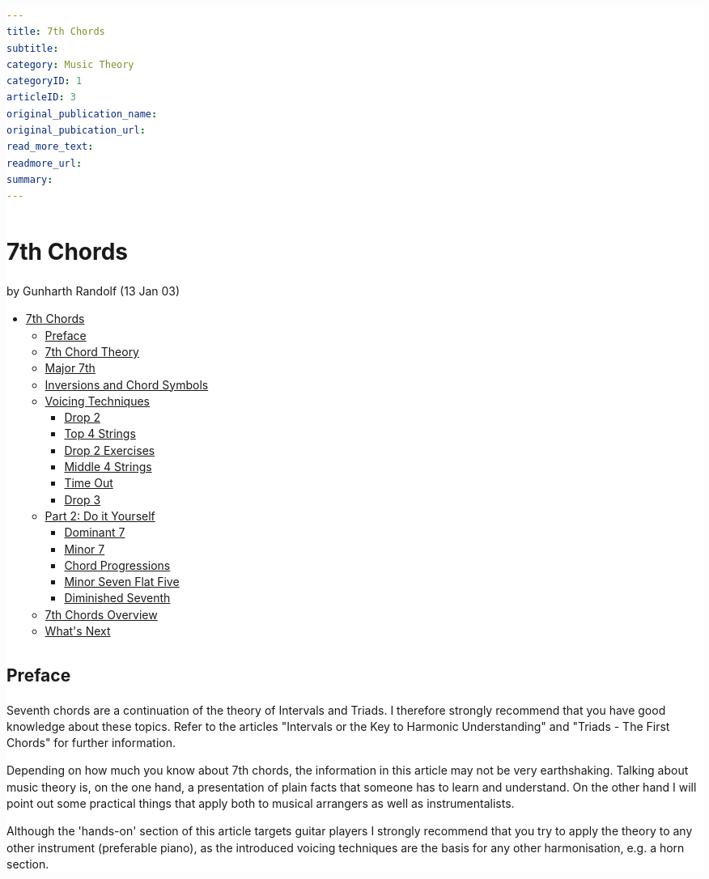 ```yaml
---
title: 7th Chords
subtitle: 
category: Music Theory
categoryID: 1
articleID: 3
original_publication_name:
original_pubication_url:
read_more_text:
readmore_url:
summary: 
---
```


# 7th Chords
by Gunharth Randolf  (13 Jan 03)

- [7th Chords](#7th-chords)
    - [Preface](#preface)
    - [7th Chord Theory](#7th-chord-theory)
    - [Major 7th](#major-7th)
    - [Inversions and Chord Symbols](#inversions-and-chord-symbols)
    - [Voicing Techniques](#voicing-techniques)
        - [Drop 2](#drop-2)
        - [Top 4 Strings](#top-4-strings)
        - [Drop 2 Exercises](#drop-2-exercises)
        - [Middle 4 Strings](#middle-4-strings)
        - [Time Out](#time-out)
        - [Drop 3](#drop-3)
    - [Part 2: Do it Yourself](#part-2-do-it-yourself)
        - [Dominant 7](#dominant-7)
        - [Minor 7](#minor-7)
        - [Chord Progressions](#chord-progressions)
        - [Minor Seven Flat Five](#minor-seven-flat-five)
        - [Diminished Seventh](#diminished-seventh)
    - [7th Chords Overview](#7th-chords-overview)
    - [What's Next](#whats-next)

## Preface

Seventh chords are a continuation of the theory of Intervals and Triads. I therefore strongly recommend that you have good knowledge about these topics. Refer to the articles "Intervals or the Key to Harmonic Understanding" and "Triads - The First Chords" for further information.

Depending on how much you know about 7th chords, the information in this article may not be very earthshaking. Talking about music theory is, on the one hand, a presentation of plain facts that someone has to learn and understand. On the other hand I will point out some practical things that apply both to musical arrangers as well as instrumentalists.

Although the 'hands-on' section of this article targets guitar players I strongly recommend that you try to apply the theory to any other instrument (preferable piano), as the introduced voicing techniques are the basis for any other harmonisation, e.g. a horn section.
